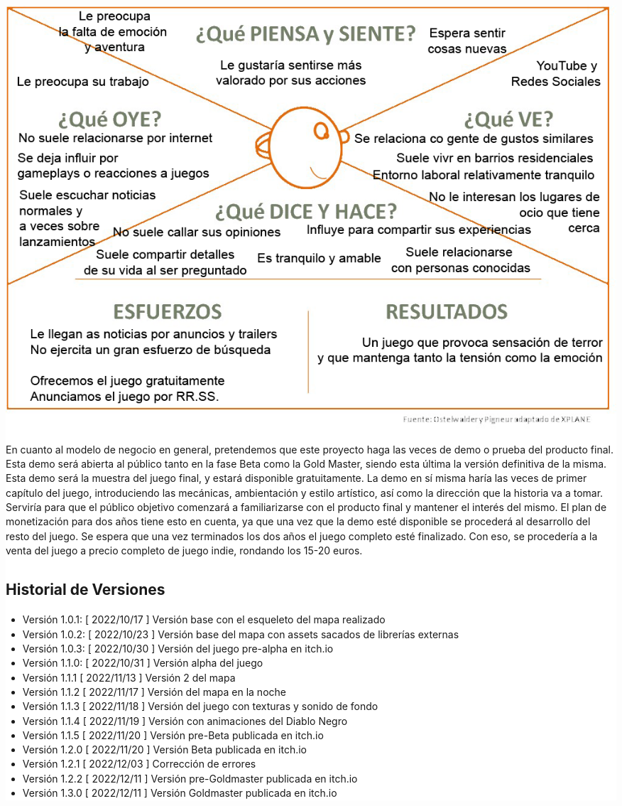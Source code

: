 ![Mapa de empatía del jugador objetivo de JuegaT1+](GDDImages/Mapa_Empatia_v01.png)

En cuanto al modelo de negocio en general, pretendemos que este proyecto haga las veces de demo o prueba del producto final. Esta demo será abierta al público tanto en la fase Beta como la Gold Master, siendo esta última la versión definitiva de la misma. Esta demo será la muestra del juego final, y estará disponible gratuitamente.
La demo en sí misma haría las veces de primer capítulo del juego, introduciendo las mecánicas, ambientación y estilo artístico, así como la dirección que la historia va a tomar. Serviría para que el público objetivo comenzará a familiarizarse con el producto final y mantener el interés del mismo.
El plan de monetización para dos años tiene esto en cuenta, ya que una vez que la demo esté disponible se procederá al desarrollo del resto del juego. Se espera que una vez terminados los dos años el juego completo esté finalizado. Con eso, se procedería a la venta del juego a precio completo de juego indie, rondando los 15-20 euros.

## Historial de Versiones

* Versión 1.0.1: 		[ 2022/10/17 ]		Versión base con el esqueleto del mapa realizado
* Versión 1.0.2:		 [ 2022/10/23 ]		Versión base del mapa con assets sacados de librerías externas
* Versión 1.0.3:		 [ 2022/10/30 ]		Versión del juego pre-alpha en itch.io
* Versión 1.1.0:   [ 2022/10/31 ]  Versión alpha del juego
* Versión 1.1.1    [ 2022/11/13 ]  Versión 2 del mapa
* Versión 1.1.2    [ 2022/11/17 ]  Versión del mapa en la noche
* Versión 1.1.3    [ 2022/11/18 ]  Versión del juego con texturas y sonido de fondo
* Versión 1.1.4    [ 2022/11/19 ]  Versión con animaciones del Diablo Negro
* Versión 1.1.5    [ 2022/11/20 ]  Versión pre-Beta publicada en itch.io
* Versión 1.2.0    [ 2022/11/20 ]  Versión Beta publicada en itch.io
* Versión 1.2.1    [ 2022/12/03 ]  Corrección de errores
* Versión 1.2.2    [ 2022/12/11 ]  Versión pre-Goldmaster publicada en itch.io
* Versión 1.3.0    [ 2022/12/11 ]  Versión Goldmaster publicada en itch.io


